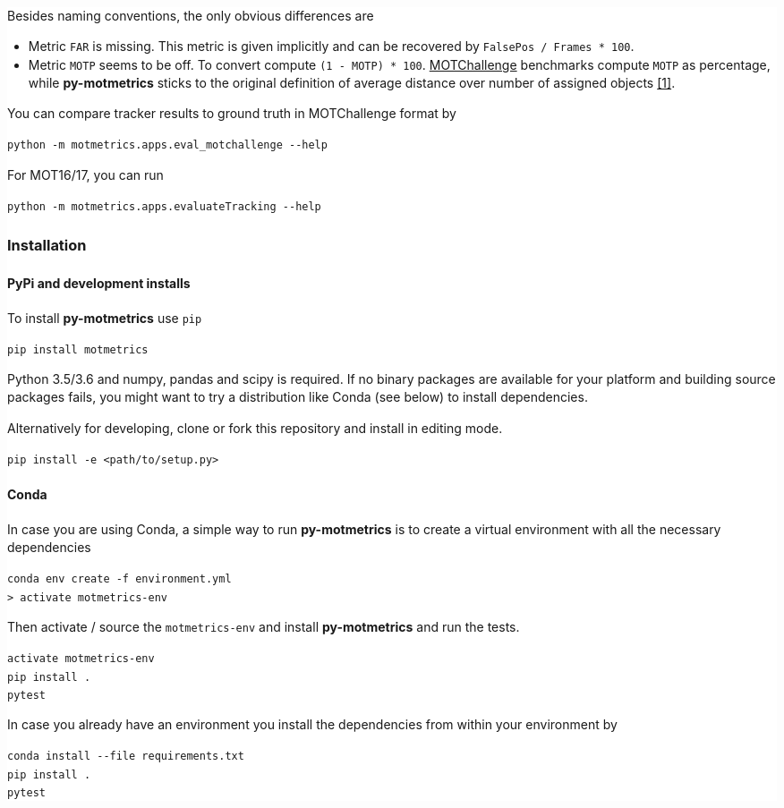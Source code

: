 Besides naming conventions, the only obvious differences are
- Metric `FAR` is missing. This metric is given implicitly and can be recovered by `FalsePos / Frames * 100`.
- Metric `MOTP` seems to be off. To convert compute `(1 - MOTP) * 100`. [MOTChallenge][MOTChallenge] benchmarks compute `MOTP` as percentage, while **py-motmetrics** sticks to the original definition of average distance over number of assigned objects [[1]](#References).

You can compare tracker results to ground truth in MOTChallenge format by
```
python -m motmetrics.apps.eval_motchallenge --help
```
For MOT16/17, you can run
```
python -m motmetrics.apps.evaluateTracking --help
```

### Installation

#### PyPi and development installs

To install **py-motmetrics** use `pip`

```
pip install motmetrics
```

Python 3.5/3.6 and numpy, pandas and scipy is required. If no binary packages are available for your platform and building source packages fails, you might want to try a distribution like Conda (see below) to install dependencies.

Alternatively for developing, clone or fork this repository and install in editing mode.

```
pip install -e <path/to/setup.py>
```

#### Conda
In case you are using Conda, a simple way to run **py-motmetrics** is to create a virtual environment with all the necessary dependencies

```
conda env create -f environment.yml
> activate motmetrics-env
```

Then activate / source the `motmetrics-env` and install **py-motmetrics** and run the tests.

```
activate motmetrics-env
pip install .
pytest
```

In case you already have an environment you install the dependencies from within your environment by

```
conda install --file requirements.txt
pip install .
pytest
```


[Pandas]: http://pandas.pydata.org/
[MOTChallenge]: https://motchallenge.net/
[devkit]: https://motchallenge.net/devkit/